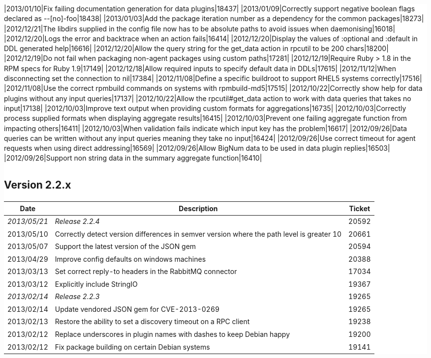 |2013/01/10|Fix failing documentation generation for data plugins|18437|
|2013/01/09|Correctly support negative boolean flags declared as --[no]-foo|18438|
|2013/01/03|Add the package iteration number as a dependency for the common packages|18273|
|2012/12/21|The libdirs supplied in the config file now has to be absolute paths to avoid issues when daemonising|16018|
|2012/12/20|Logs the error and backtrace when an action fails|16414|
|2012/12/20|Display the values of :optional and :default in DDL generated help|16616|
|2012/12/20|Allow the query string for the get_data action in rpcutil to be 200 chars|18200|
|2012/12/19|Do not fail when packaging non-agent packages using custom paths|17281|
|2012/12/19|Require Ruby > 1.8 in the RPM specs for Ruby 1.9|17149|
|2012/12/18|Allow required inputs to specify default data in DDLs|17615|
|2012/11/12|When disconnecting set the connection to nil|17384|
|2012/11/08|Define a specific buildroot to support RHEL5 systems correctly|17516|
|2012/11/08|Use the correct rpmbuild commands on systems with rpmbuild-md5|17515|
|2012/10/22|Correctly show help for data plugins without any input queries|17137|
|2012/10/22|Allow the rpcutil#get_data action to work with data queries that takes no input|17138|
|2012/10/03|Improve text output when providing custom formats for aggregations|16735|
|2012/10/03|Correctly process supplied formats when displaying aggregate results|16415|
|2012/10/03|Prevent one failing aggregate function from impacting others|16411|
|2012/10/03|When validation fails indicate which input key has the problem|16617|
|2012/09/26|Data queries can be written without any input queries meaning they take no input|16424|
|2012/09/26|Use correct timeout for agent requests when using direct addressing|16569|
|2012/09/26|Allow BigNum data to be used in data plugin replies|16503|
|2012/09/26|Support non string data in the summary aggregate function|16410|

## Version 2.2.x

|Date|Description|Ticket|
|----|-----------|------|
|*2013/05/21*|*Release 2.2.4*|20592|
|2013/05/10|Correctly detect version differences in semver version where the path level is greater 10|20661|
|2013/05/07|Support the latest version of the JSON gem|20594|
|2013/04/29|Improve config defaults on windows machines|20388|
|2013/03/13|Set correct reply-to headers in the RabbitMQ connector|17034|
|2013/03/12|Explicitly include StringIO|19367|
|*2013/02/14*|*Release 2.2.3*|19265|
|2013/02/14|Update vendored JSON gem for CVE-2013-0269|19265|
|2013/02/13|Restore the ability to set a discovery timeout on a RPC client|19238|
|2013/02/12|Replace underscores in plugin names with dashes to keep Debian happy|19200|
|2013/02/12|Fix package building on certain Debian systems|19141|